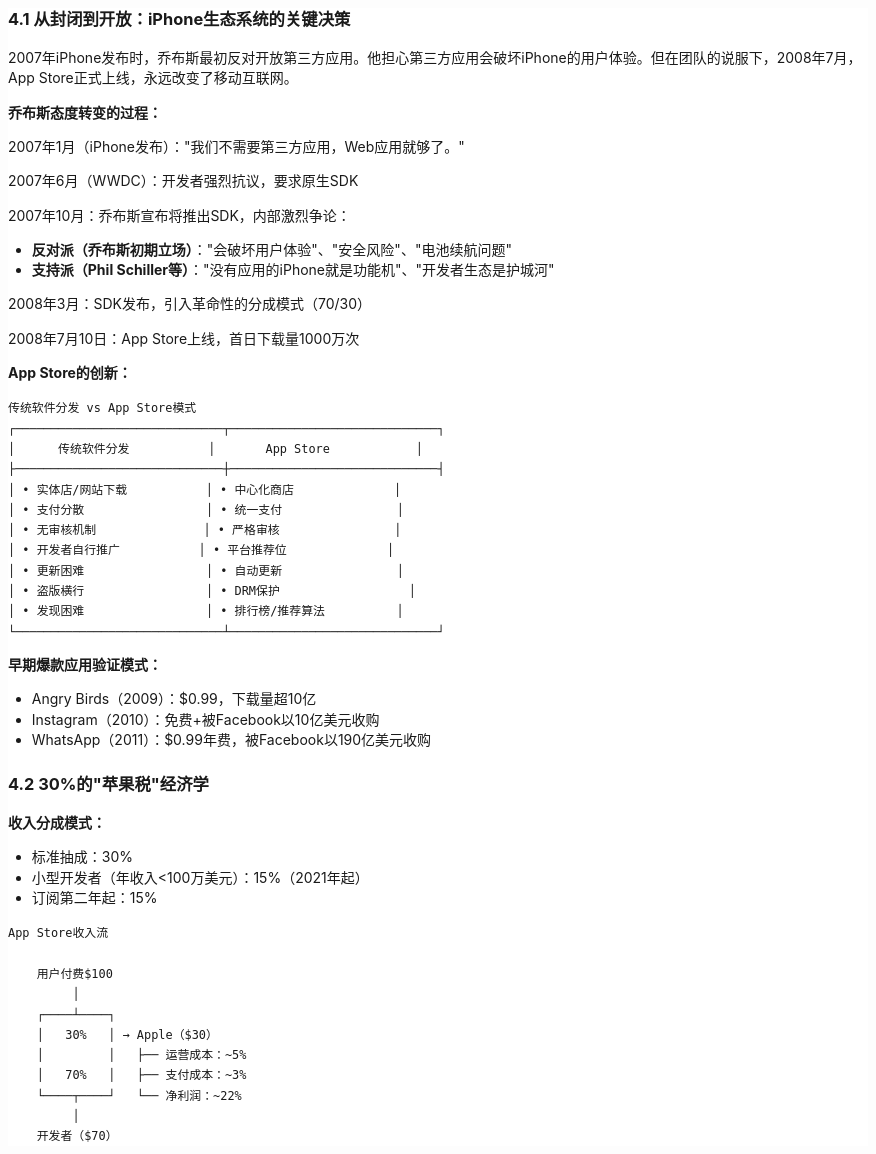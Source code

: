 ### 4.1 从封闭到开放：iPhone生态系统的关键决策

2007年iPhone发布时，乔布斯最初反对开放第三方应用。他担心第三方应用会破坏iPhone的用户体验。但在团队的说服下，2008年7月，App Store正式上线，永远改变了移动互联网。

**乔布斯态度转变的过程：**

2007年1月（iPhone发布）："我们不需要第三方应用，Web应用就够了。"

2007年6月（WWDC）：开发者强烈抗议，要求原生SDK

2007年10月：乔布斯宣布将推出SDK，内部激烈争论：
- **反对派（乔布斯初期立场）**："会破坏用户体验"、"安全风险"、"电池续航问题"
- **支持派（Phil Schiller等）**："没有应用的iPhone就是功能机"、"开发者生态是护城河"

2008年3月：SDK发布，引入革命性的分成模式（70/30）

2008年7月10日：App Store上线，首日下载量1000万次

**App Store的创新：**
```
传统软件分发 vs App Store模式
┌─────────────────────────────┬─────────────────────────────┐
│      传统软件分发           │       App Store            │
├─────────────────────────────┼─────────────────────────────┤
│ • 实体店/网站下载           │ • 中心化商店              │
│ • 支付分散                 │ • 统一支付                │
│ • 无审核机制               │ • 严格审核                │
│ • 开发者自行推广           │ • 平台推荐位              │
│ • 更新困难                 │ • 自动更新                │
│ • 盗版横行                 │ • DRM保护                  │
│ • 发现困难                 │ • 排行榜/推荐算法          │
└─────────────────────────────┴─────────────────────────────┘
```

**早期爆款应用验证模式：**
- Angry Birds（2009）：$0.99，下载量超10亿
- Instagram（2010）：免费+被Facebook以10亿美元收购
- WhatsApp（2011）：$0.99年费，被Facebook以190亿美元收购

### 4.2 30%的"苹果税"经济学

**收入分成模式：**
- 标准抽成：30%
- 小型开发者（年收入<100万美元）：15%（2021年起）
- 订阅第二年起：15%

```
App Store收入流
                
    用户付费$100
         │
    ┌────┴────┐
    │   30%   │ → Apple（$30）
    │         │   ├── 运营成本：~5%
    │   70%   │   ├── 支付成本：~3%
    └────┬────┘   └── 净利润：~22%
         │
    开发者（$70）
```
